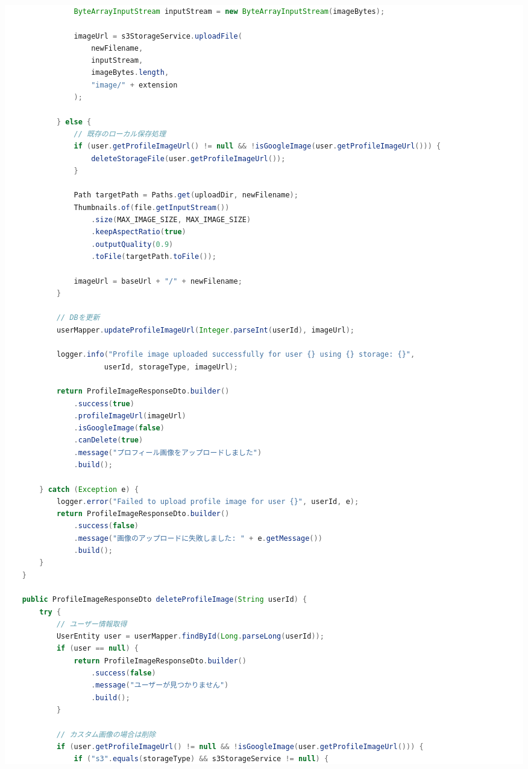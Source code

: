 ```java
                ByteArrayInputStream inputStream = new ByteArrayInputStream(imageBytes);
                
                imageUrl = s3StorageService.uploadFile(
                    newFilename, 
                    inputStream, 
                    imageBytes.length, 
                    "image/" + extension
                );
                
            } else {
                // 既存のローカル保存処理
                if (user.getProfileImageUrl() != null && !isGoogleImage(user.getProfileImageUrl())) {
                    deleteStorageFile(user.getProfileImageUrl());
                }
                
                Path targetPath = Paths.get(uploadDir, newFilename);
                Thumbnails.of(file.getInputStream())
                    .size(MAX_IMAGE_SIZE, MAX_IMAGE_SIZE)
                    .keepAspectRatio(true)
                    .outputQuality(0.9)
                    .toFile(targetPath.toFile());
                
                imageUrl = baseUrl + "/" + newFilename;
            }
            
            // DBを更新
            userMapper.updateProfileImageUrl(Integer.parseInt(userId), imageUrl);
            
            logger.info("Profile image uploaded successfully for user {} using {} storage: {}", 
                       userId, storageType, imageUrl);
            
            return ProfileImageResponseDto.builder()
                .success(true)
                .profileImageUrl(imageUrl)
                .isGoogleImage(false)
                .canDelete(true)
                .message("プロフィール画像をアップロードしました")
                .build();
                
        } catch (Exception e) {
            logger.error("Failed to upload profile image for user {}", userId, e);
            return ProfileImageResponseDto.builder()
                .success(false)
                .message("画像のアップロードに失敗しました: " + e.getMessage())
                .build();
        }
    }
    
    public ProfileImageResponseDto deleteProfileImage(String userId) {
        try {
            // ユーザー情報取得
            UserEntity user = userMapper.findById(Long.parseLong(userId));
            if (user == null) {
                return ProfileImageResponseDto.builder()
                    .success(false)
                    .message("ユーザーが見つかりません")
                    .build();
            }
            
            // カスタム画像の場合は削除
            if (user.getProfileImageUrl() != null && !isGoogleImage(user.getProfileImageUrl())) {
                if ("s3".equals(storageType) && s3StorageService != null) {
```
